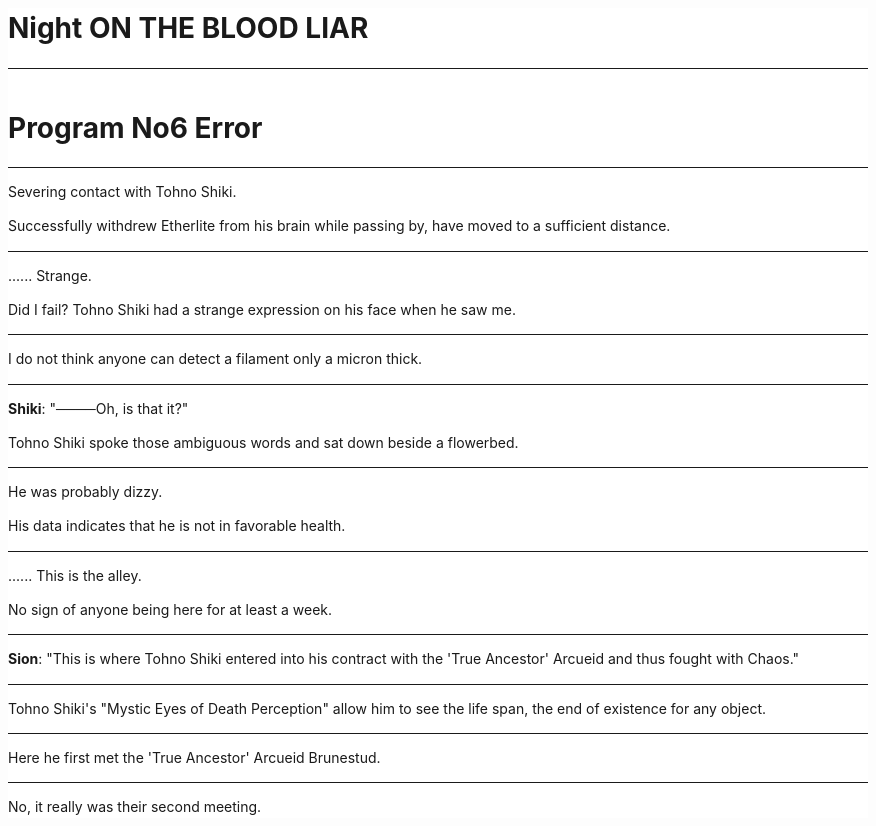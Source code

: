 # Night ON THE BLOOD LIAR  
  
----  
  
# Program No6 Error  
  
----  
  
Severing contact with Tohno Shiki.  
  
Successfully withdrew Etherlite from his brain while passing by, have moved to a sufficient distance.  
  
----  
  
...... Strange.  
  
Did I fail? Tohno Shiki had a strange expression on his face when he saw me.  
  
----  
  
I do not think anyone can detect a filament only a micron thick.  
  
----  
  
__Shiki__: "────Oh, is that it?"  
  
Tohno Shiki spoke those ambiguous words and sat down beside a flowerbed.  
  
----  
  
He was probably dizzy.  
  
His data indicates that he is not in favorable health.  
  
----  
  
...... This is the alley.  
  
No sign of anyone being here for at least a week.  
  
----  
  
__Sion__: "This is where Tohno Shiki entered into his contract with the 'True Ancestor' Arcueid and thus fought with Chaos."  
  
----  
  
Tohno Shiki's "Mystic Eyes of Death Perception" allow him to see the life span, the end of existence for any object.  
  
----  
  
Here he first met the 'True Ancestor' Arcueid Brunestud.  
  
----  
  
No, it really was their second meeting.  
  